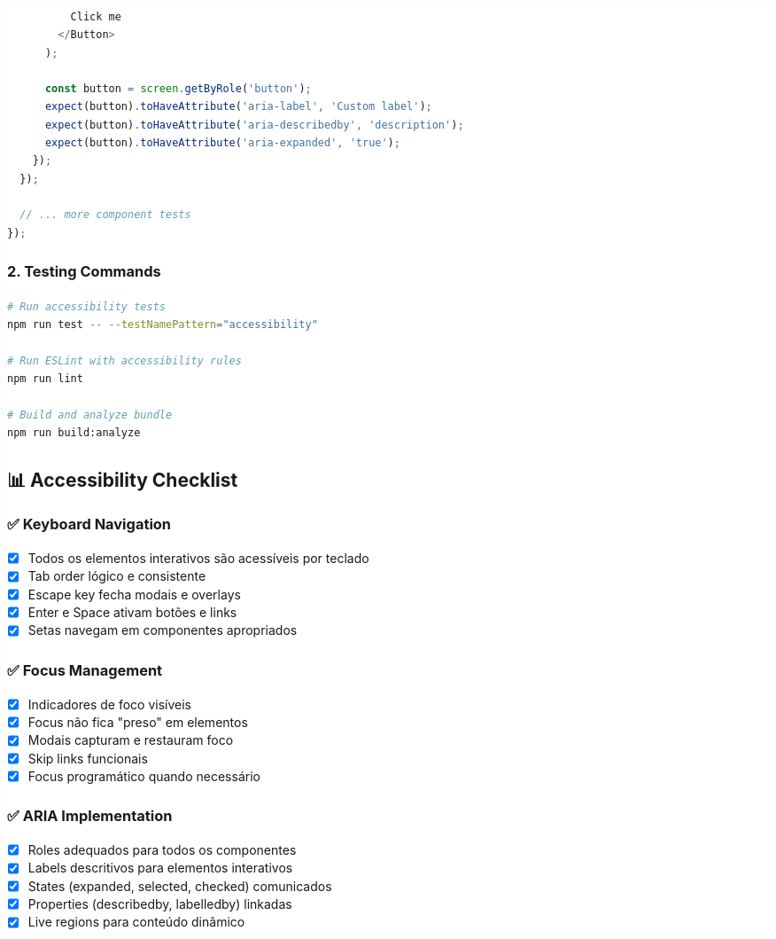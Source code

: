 ```typescript
          Click me
        </Button>
      );
      
      const button = screen.getByRole('button');
      expect(button).toHaveAttribute('aria-label', 'Custom label');
      expect(button).toHaveAttribute('aria-describedby', 'description');
      expect(button).toHaveAttribute('aria-expanded', 'true');
    });
  });
  
  // ... more component tests
});
```

### 2. **Testing Commands**

```bash
# Run accessibility tests
npm run test -- --testNamePattern="accessibility"

# Run ESLint with accessibility rules
npm run lint

# Build and analyze bundle
npm run build:analyze
```

## 📊 Accessibility Checklist

### ✅ **Keyboard Navigation**
- [x] Todos os elementos interativos são acessíveis por teclado
- [x] Tab order lógico e consistente
- [x] Escape key fecha modais e overlays
- [x] Enter e Space ativam botões e links
- [x] Setas navegam em componentes apropriados

### ✅ **Focus Management**
- [x] Indicadores de foco visíveis
- [x] Focus não fica "preso" em elementos
- [x] Modais capturam e restauram foco
- [x] Skip links funcionais
- [x] Focus programático quando necessário

### ✅ **ARIA Implementation**
- [x] Roles adequados para todos os componentes
- [x] Labels descritivos para elementos interativos
- [x] States (expanded, selected, checked) comunicados
- [x] Properties (describedby, labelledby) linkadas
- [x] Live regions para conteúdo dinâmico
